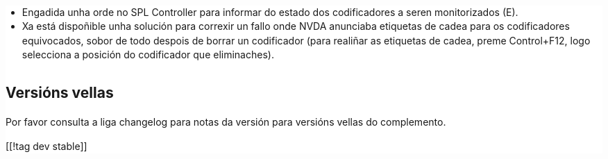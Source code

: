 * Engadida unha orde no SPL Controller para informar do estado  dos
  codificadores a seren monitorizados (E).
* Xa está dispoñible unha solución para correxir un fallo onde NVDA
  anunciaba etiquetas de cadea para os codificadores equivocados, sobor de
  todo despois de borrar un codificador (para realiñar as etiquetas de
  cadea, preme Control+F12, logo selecciona a posición do codificador que
  eliminaches).

## Versións vellas

Por favor consulta a liga changelog para notas da versión para versións
vellas do complemento.

[[!tag dev stable]]

[1]: https://addons.nvda-project.org/files/get.php?file=spl

[2]: https://addons.nvda-project.org/files/get.php?file=spl-dev

[3]: https://addons.nvda-project.org/files/get.php?file=spl-lts18

[4]: https://github.com/josephsl/stationplaylist/wiki/SPLAddonGuide

[5]: https://github.com/josephsl/stationplaylist/wiki/splchangelog
